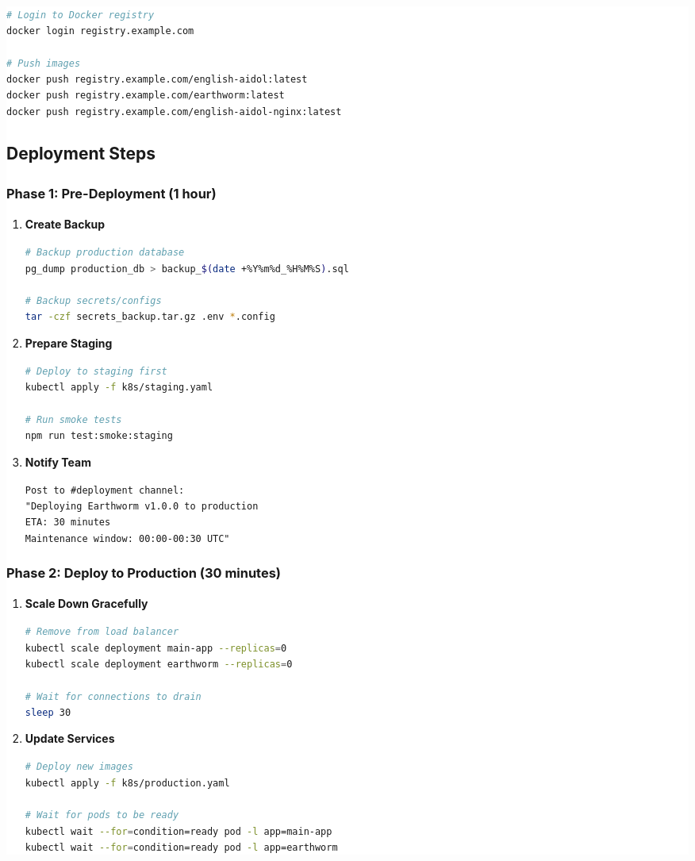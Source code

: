 ```bash
# Login to Docker registry
docker login registry.example.com

# Push images
docker push registry.example.com/english-aidol:latest
docker push registry.example.com/earthworm:latest
docker push registry.example.com/english-aidol-nginx:latest
```

## Deployment Steps

### Phase 1: Pre-Deployment (1 hour)

1. **Create Backup**
   ```bash
   # Backup production database
   pg_dump production_db > backup_$(date +%Y%m%d_%H%M%S).sql
   
   # Backup secrets/configs
   tar -czf secrets_backup.tar.gz .env *.config
   ```

2. **Prepare Staging**
   ```bash
   # Deploy to staging first
   kubectl apply -f k8s/staging.yaml
   
   # Run smoke tests
   npm run test:smoke:staging
   ```

3. **Notify Team**
   ```
   Post to #deployment channel:
   "Deploying Earthworm v1.0.0 to production
   ETA: 30 minutes
   Maintenance window: 00:00-00:30 UTC"
   ```

### Phase 2: Deploy to Production (30 minutes)

1. **Scale Down Gracefully**
   ```bash
   # Remove from load balancer
   kubectl scale deployment main-app --replicas=0
   kubectl scale deployment earthworm --replicas=0
   
   # Wait for connections to drain
   sleep 30
   ```

2. **Update Services**
   ```bash
   # Deploy new images
   kubectl apply -f k8s/production.yaml
   
   # Wait for pods to be ready
   kubectl wait --for=condition=ready pod -l app=main-app
   kubectl wait --for=condition=ready pod -l app=earthworm
   ```

